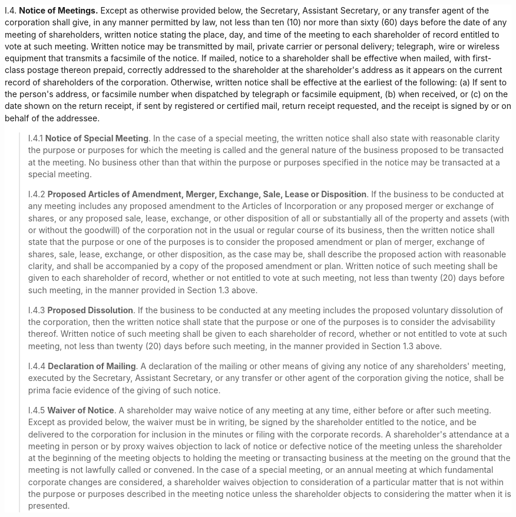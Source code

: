 I.4. **Notice of Meetings.** Except as otherwise provided below, the Secretary, Assistant Secretary, or any transfer agent of the corporation shall give, in any manner permitted by law, not less than ten (10) nor more than sixty (60) days before the date of any meeting of shareholders, written notice stating the place, day, and time of the meeting to each shareholder of record entitled to vote at such meeting. Written notice may be transmitted by mail, private carrier or personal delivery; telegraph, wire or wireless equipment that transmits a facsimile of the notice. If mailed, notice to a shareholder shall be effective when mailed, with first-class postage thereon prepaid, correctly addressed to the shareholder at the shareholder's address as it appears on the current record of shareholders of the corporation. Otherwise, written notice shall be effective at the earliest of the following: (a) If sent to the person's address, or facsimile number when dispatched by telegraph or facsimile equipment, (b) when received, or (c) on the date shown on the return receipt, if sent by registered or certified mail, return receipt requested, and the receipt is signed by or on behalf of the addressee.

> I.4.1 **Notice of Special Meeting**. In the case of a special meeting, the written notice shall also state with reasonable clarity the purpose or purposes for which the meeting is called and the general nature of the business proposed to be transacted at the meeting. No business other than that within the purpose or purposes specified in the notice may be transacted at a special meeting.
>
> I.4.2 **Proposed Articles of Amendment, Merger, Exchange, Sale, Lease or Disposition**. If the business to be conducted at any meeting includes any proposed amendment to the Articles of Incorporation or any proposed merger or exchange of shares, or any proposed sale, lease, exchange, or other disposition of all or substantially all of the property and assets (with or without the goodwill) of the corporation not in the usual or regular course of its business, then the written notice shall state that the purpose or one of the purposes is to consider the proposed amendment or plan of merger, exchange of shares, sale, lease, exchange, or other disposition, as the case may be, shall describe the proposed action with reasonable clarity, and shall be accompanied by a copy of the proposed amendment or plan. Written notice of such meeting shall be given to each shareholder of record, whether or not entitled to vote at such meeting, not less than twenty (20) days before such meeting, in the manner provided in Section 1.3 above.
>
> I.4.3 **Proposed Dissolution**. If the business to be conducted at any meeting includes the proposed voluntary dissolution of the corporation, then the written notice shall state that the purpose or one of the purposes is to consider the advisability thereof. Written notice of such meeting shall be given to each shareholder of record, whether or not entitled to vote at such meeting, not less than twenty (20) days before such meeting, in the manner provided in Section 1.3 above.
>
> I.4.4 **Declaration of Mailing**. A declaration of the mailing or other means of giving any notice of any shareholders' meeting, executed by the Secretary, Assistant Secretary, or any transfer or other agent of the corporation giving the notice, shall be prima facie evidence of the giving of such notice.
>
> I.4.5 **Waiver of Notice**. A shareholder may waive notice of any meeting at any time, either before or after such meeting. Except as provided below, the waiver must be in writing, be signed by the shareholder entitled to the notice, and be delivered to the corporation for inclusion in the minutes or filing with the corporate records. A shareholder's attendance at a meeting in person or by proxy waives objection to lack of notice or defective notice of the meeting unless the shareholder at the beginning of the meeting objects to holding the meeting or transacting business at the meeting on the ground that the meeting is not lawfully called or convened. In the case of a special meeting, or an annual meeting at which fundamental corporate changes are considered, a shareholder waives objection to consideration of a particular matter that is not within the purpose or purposes described in the meeting notice unless the shareholder objects to considering the matter when it is presented.
